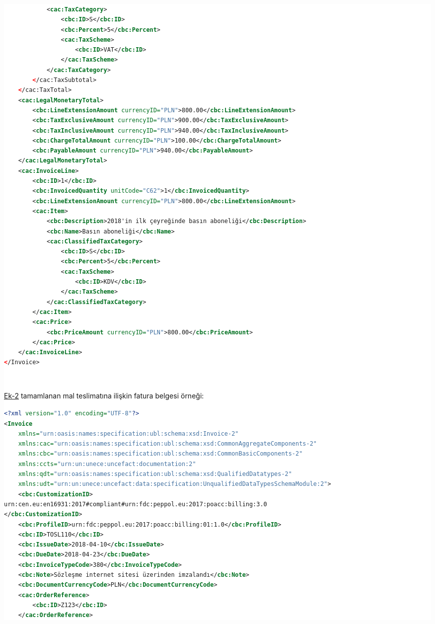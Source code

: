 ```XML
			<cac:TaxCategory>
				<cbc:ID>S</cbc:ID>
				<cbc:Percent>5</cbc:Percent>
				<cac:TaxScheme>
					<cbc:ID>VAT</cbc:ID>
				</cac:TaxScheme>
			</cac:TaxCategory>
		</cac:TaxSubtotal>
	</cac:TaxTotal>
	<cac:LegalMonetaryTotal>
		<cbc:LineExtensionAmount currencyID="PLN">800.00</cbc:LineExtensionAmount>
		<cbc:TaxExclusiveAmount currencyID="PLN">900.00</cbc:TaxExclusiveAmount>
		<cbc:TaxInclusiveAmount currencyID="PLN">940.00</cbc:TaxInclusiveAmount>
		<cbc:ChargeTotalAmount currencyID="PLN">100.00</cbc:ChargeTotalAmount>
		<cbc:PayableAmount currencyID="PLN">940.00</cbc:PayableAmount>
	</cac:LegalMonetaryTotal>
	<cac:InvoiceLine>
		<cbc:ID>1</cbc:ID>
		<cbc:InvoicedQuantity unitCode="C62">1</cbc:InvoicedQuantity>
		<cbc:LineExtensionAmount currencyID="PLN">800.00</cbc:LineExtensionAmount>
		<cac:Item>
			<cbc:Description>2018'in ilk çeyreğinde basın aboneliği</cbc:Description>
			<cbc:Name>Basın aboneliği</cbc:Name>
			<cac:ClassifiedTaxCategory>
				<cbc:ID>S</cbc:ID>
				<cbc:Percent>5</cbc:Percent>
				<cac:TaxScheme>
					<cbc:ID>KDV</cbc:ID>
				</cac:TaxScheme>
			</cac:ClassifiedTaxCategory>
		</cac:Item>
		<cac:Price>
			<cbc:PriceAmount currencyID="PLN">800.00</cbc:PriceAmount>
		</cac:Price>
	</cac:InvoiceLine>
</Invoice>
```

<br>

[Ek-2](#dokümantasyon-yapısı) tamamlanan mal teslimatına ilişkin fatura belgesi örneği:

```XML
<?xml version="1.0" encoding="UTF-8"?>
<Invoice
	xmlns="urn:oasis:names:specification:ubl:schema:xsd:Invoice-2"
	xmlns:cac="urn:oasis:names:specification:ubl:schema:xsd:CommonAggregateComponents-2"
	xmlns:cbc="urn:oasis:names:specification:ubl:schema:xsd:CommonBasicComponents-2"
	xmlns:ccts="urn:un:unece:uncefact:documentation:2"
	xmlns:qdt="urn:oasis:names:specification:ubl:schema:xsd:QualifiedDatatypes-2"
	xmlns:udt="urn:un:unece:uncefact:data:specification:UnqualifiedDataTypesSchemaModule:2">
	<cbc:CustomizationID>
urn:cen.eu:en16931:2017#compliant#urn:fdc:peppol.eu:2017:poacc:billing:3.0
</cbc:CustomizationID>
	<cbc:ProfileID>urn:fdc:peppol.eu:2017:poacc:billing:01:1.0</cbc:ProfileID>
	<cbc:ID>TOSL110</cbc:ID>
	<cbc:IssueDate>2018-04-10</cbc:IssueDate>
	<cbc:DueDate>2018-04-23</cbc:DueDate>
	<cbc:InvoiceTypeCode>380</cbc:InvoiceTypeCode>
	<cbc:Note>Sözleşme internet sitesi üzerinden imzalandı</cbc:Note>
	<cbc:DocumentCurrencyCode>PLN</cbc:DocumentCurrencyCode>
	<cac:OrderReference>
		<cbc:ID>Z123</cbc:ID>
	</cac:OrderReference>
```